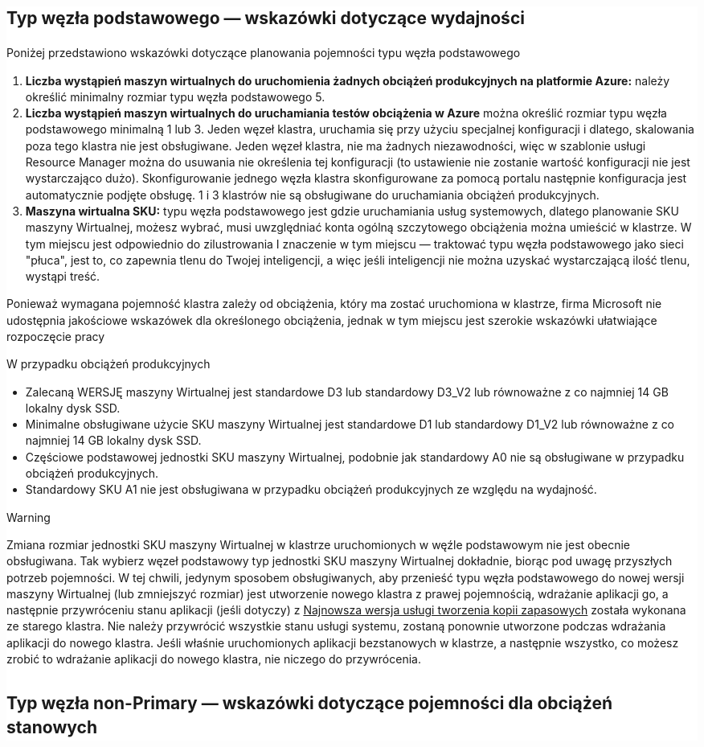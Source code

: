 


## <a name="primary-node-type---capacity-guidance"></a>Typ węzła podstawowego — wskazówki dotyczące wydajności

Poniżej przedstawiono wskazówki dotyczące planowania pojemności typu węzła podstawowego

1. **Liczba wystąpień maszyn wirtualnych do uruchomienia żadnych obciążeń produkcyjnych na platformie Azure:** należy określić minimalny rozmiar typu węzła podstawowego 5. 
2. **Liczba wystąpień maszyn wirtualnych do uruchamiania testów obciążenia w Azure** można określić rozmiar typu węzła podstawowego minimalną 1 lub 3. Jeden węzeł klastra, uruchamia się przy użyciu specjalnej konfiguracji i dlatego, skalowania poza tego klastra nie jest obsługiwane. Jeden węzeł klastra, nie ma żadnych niezawodności, więc w szablonie usługi Resource Manager można do usuwania nie określenia tej konfiguracji (to ustawienie nie zostanie wartość konfiguracji nie jest wystarczająco dużo). Skonfigurowanie jednego węzła klastra skonfigurowane za pomocą portalu następnie konfiguracja jest automatycznie podjęte obsługę. 1 i 3 klastrów nie są obsługiwane do uruchamiania obciążeń produkcyjnych. 
3. **Maszyna wirtualna SKU:** typu węzła podstawowego jest gdzie uruchamiania usług systemowych, dlatego planowanie SKU maszyny Wirtualnej, możesz wybrać, musi uwzględniać konta ogólną szczytowego obciążenia można umieścić w klastrze. W tym miejscu jest odpowiednio do zilustrowania I znaczenie w tym miejscu — traktować typu węzła podstawowego jako sieci "płuca", jest to, co zapewnia tlenu do Twojej inteligencji, a więc jeśli inteligencji nie można uzyskać wystarczającą ilość tlenu, wystąpi treść. 

Ponieważ wymagana pojemność klastra zależy od obciążenia, który ma zostać uruchomiona w klastrze, firma Microsoft nie udostępnia jakościowe wskazówek dla określonego obciążenia, jednak w tym miejscu jest szerokie wskazówki ułatwiające rozpoczęcie pracy

W przypadku obciążeń produkcyjnych 


- Zalecaną WERSJĘ maszyny Wirtualnej jest standardowe D3 lub standardowy D3_V2 lub równoważne z co najmniej 14 GB lokalny dysk SSD.
- Minimalne obsługiwane użycie SKU maszyny Wirtualnej jest standardowe D1 lub standardowy D1_V2 lub równoważne z co najmniej 14 GB lokalny dysk SSD. 
- Częściowe podstawowej jednostki SKU maszyny Wirtualnej, podobnie jak standardowy A0 nie są obsługiwane w przypadku obciążeń produkcyjnych.
- Standardowy SKU A1 nie jest obsługiwana w przypadku obciążeń produkcyjnych ze względu na wydajność.

> [!WARNING]
> Zmiana rozmiar jednostki SKU maszyny Wirtualnej w klastrze uruchomionych w węźle podstawowym nie jest obecnie obsługiwana. Tak wybierz węzeł podstawowy typ jednostki SKU maszyny Wirtualnej dokładnie, biorąc pod uwagę przyszłych potrzeb pojemności. W tej chwili, jedynym sposobem obsługiwanych, aby przenieść typu węzła podstawowego do nowej wersji maszyny Wirtualnej (lub zmniejszyć rozmiar) jest utworzenie nowego klastra z prawej pojemnością, wdrażanie aplikacji go, a następnie przywróceniu stanu aplikacji (jeśli dotyczy) z [ Najnowsza wersja usługi tworzenia kopii zapasowych](service-fabric-reliable-services-backup-restore.md) została wykonana ze starego klastra. Nie należy przywrócić wszystkie stanu usługi systemu, zostaną ponownie utworzone podczas wdrażania aplikacji do nowego klastra. Jeśli właśnie uruchomionych aplikacji bezstanowych w klastrze, a następnie wszystko, co możesz zrobić to wdrażanie aplikacji do nowego klastra, nie niczego do przywrócenia.
> 

## <a name="non-primary-node-type---capacity-guidance-for-stateful-workloads"></a>Typ węzła non-Primary — wskazówki dotyczące pojemności dla obciążeń stanowych


[SystemServices]: ./media/service-fabric-cluster-capacity/SystemServices.png